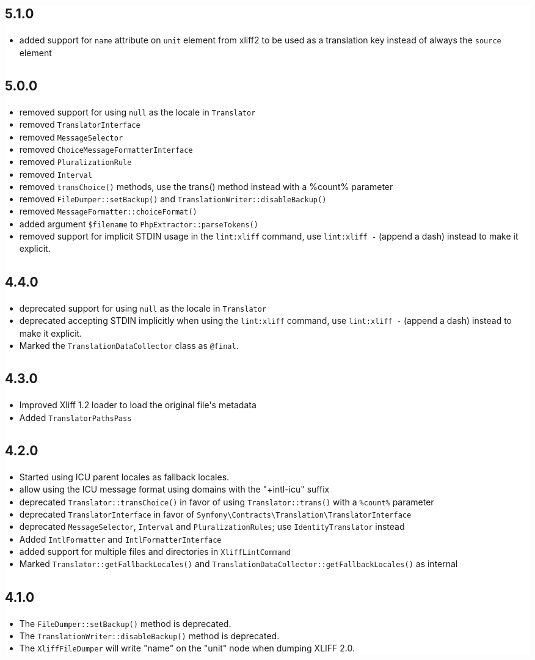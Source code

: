 ## 5.1.0

- added support for `name` attribute on `unit` element from xliff2 to be used as a translation key instead of always the `source` element

## 5.0.0

- removed support for using `null` as the locale in `Translator`
- removed `TranslatorInterface`
- removed `MessageSelector`
- removed `ChoiceMessageFormatterInterface`
- removed `PluralizationRule`
- removed `Interval`
- removed `transChoice()` methods, use the trans() method instead with a %count% parameter
- removed `FileDumper::setBackup()` and `TranslationWriter::disableBackup()`
- removed `MessageFormatter::choiceFormat()`
- added argument `$filename` to `PhpExtractor::parseTokens()`
- removed support for implicit STDIN usage in the `lint:xliff` command, use `lint:xliff -` (append a dash) instead to make it explicit.

## 4.4.0

- deprecated support for using `null` as the locale in `Translator`
- deprecated accepting STDIN implicitly when using the `lint:xliff` command, use `lint:xliff -` (append a dash) instead to make it explicit.
- Marked the `TranslationDataCollector` class as `@final`.

## 4.3.0

- Improved Xliff 1.2 loader to load the original file's metadata
- Added `TranslatorPathsPass`

## 4.2.0

- Started using ICU parent locales as fallback locales.
- allow using the ICU message format using domains with the "+intl-icu" suffix
- deprecated `Translator::transChoice()` in favor of using `Translator::trans()` with a `%count%` parameter
- deprecated `TranslatorInterface` in favor of `Symfony\Contracts\Translation\TranslatorInterface`
- deprecated `MessageSelector`, `Interval` and `PluralizationRules`; use `IdentityTranslator` instead
- Added `IntlFormatter` and `IntlFormatterInterface`
- added support for multiple files and directories in `XliffLintCommand`
- Marked `Translator::getFallbackLocales()` and `TranslationDataCollector::getFallbackLocales()` as internal

## 4.1.0

- The `FileDumper::setBackup()` method is deprecated.
- The `TranslationWriter::disableBackup()` method is deprecated.
- The `XliffFileDumper` will write "name" on the "unit" node when dumping XLIFF 2.0.
